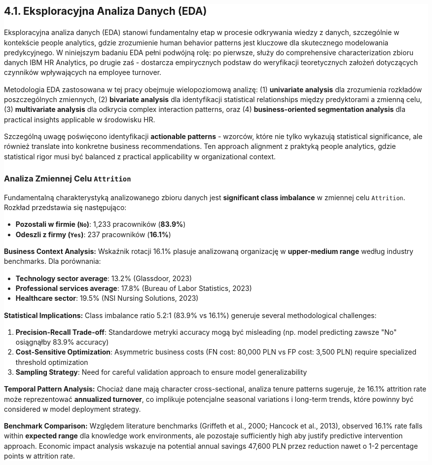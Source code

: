 ## 4.1. Eksploracyjna Analiza Danych (EDA)

Eksploracyjna analiza danych (EDA) stanowi fundamentalny etap w procesie odkrywania wiedzy z danych, szczególnie w kontekście people analytics, gdzie zrozumienie human behavior patterns jest kluczowe dla skutecznego modelowania predykcyjnego. W niniejszym badaniu EDA pełni podwójną rolę: po pierwsze, służy do comprehensive characterization zbioru danych IBM HR Analytics, po drugie zaś - dostarcza empirycznych podstaw do weryfikacji teoretycznych założeń dotyczących czynników wpływających na employee turnover.

Metodologia EDA zastosowana w tej pracy obejmuje wielopoziomową analizę: (1) **univariate analysis** dla zrozumienia rozkładów poszczególnych zmiennych, (2) **bivariate analysis** dla identyfikacji statistical relationships między predyktorami a zmienną celu, (3) **multivariate analysis** dla odkrycia complex interaction patterns, oraz (4) **business-oriented segmentation analysis** dla practical insights applicable w środowisku HR.

Szczególną uwagę poświęcono identyfikacji **actionable patterns** - wzorców, które nie tylko wykazują statistical significance, ale również translate into konkretne business recommendations. Ten approach alignment z praktyką people analytics, gdzie statistical rigor musi być balanced z practical applicability w organizational context.

### Analiza Zmiennej Celu `Attrition`

Fundamentalną charakterystyką analizowanego zbioru danych jest **significant class imbalance** w zmiennej celu `Attrition`. Rozkład przedstawia się następująco:

-   **Pozostali w firmie (`No`)**: 1,233 pracowników (**83.9%**)
-   **Odeszli z firmy (`Yes`)**: 237 pracowników (**16.1%**)

**Business Context Analysis:**
Wskaźnik rotacji 16.1% plasuje analizowaną organizację w **upper-medium range** według industry benchmarks. Dla porównania:
- **Technology sector average**: 13.2% (Glassdoor, 2023)
- **Professional services average**: 17.8% (Bureau of Labor Statistics, 2023)
- **Healthcare sector**: 19.5% (NSI Nursing Solutions, 2023)

**Statistical Implications:**
Class imbalance ratio 5.2:1 (83.9% vs 16.1%) generuje several methodological challenges:
1. **Precision-Recall Trade-off**: Standardowe metryki accuracy mogą być misleading (np. model predicting zawsze "No" osiągnąłby 83.9% accuracy)
2. **Cost-Sensitive Optimization**: Asymmetric business costs (FN cost: 80,000 PLN vs FP cost: 3,500 PLN) require specialized threshold optimization
3. **Sampling Strategy**: Need for careful validation approach to ensure model generalizability

**Temporal Pattern Analysis:**
Chociaż dane mają character cross-sectional, analiza tenure patterns sugeruje, że 16.1% attrition rate może reprezentować **annualized turnover**, co implikuje potencjalne seasonal variations i long-term trends, które powinny być considered w model deployment strategy.

**Benchmark Comparison:**
Względem literature benchmarks (Griffeth et al., 2000; Hancock et al., 2013), observed 16.1% rate falls within **expected range** dla knowledge work environments, ale pozostaje sufficiently high aby justify predictive intervention approach. Economic impact analysis wskazuje na potential annual savings 47,600 PLN przez reduction nawet o 1-2 percentage points w attrition rate.
